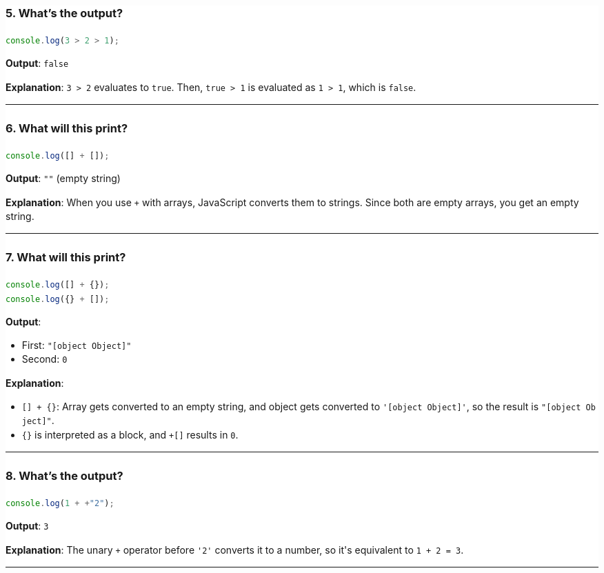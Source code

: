 ### **5. What’s the output?**

```js
console.log(3 > 2 > 1);
```

**Output**: `false`

**Explanation**: `3 > 2` evaluates to `true`. Then, `true > 1` is evaluated as `1 > 1`, which is `false`.

---

### **6. What will this print?**

```js
console.log([] + []);
```

**Output**: `""` (empty string)

**Explanation**: When you use `+` with arrays, JavaScript converts them to strings. Since both are empty arrays, you get an empty string.

---

### **7. What will this print?**

```js
console.log([] + {});
console.log({} + []);
```

**Output**:

- First: `"[object Object]"`
- Second: `0`

**Explanation**:

- `[] + {}`: Array gets converted to an empty string, and object gets converted to `'[object Object]'`, so the result is `"[object Object]"`.
- `{}` is interpreted as a block, and `+[]` results in `0`.

---

### **8. What’s the output?**

```js
console.log(1 + +"2");
```

**Output**: `3`

**Explanation**: The unary `+` operator before `'2'` converts it to a number, so it's equivalent to `1 + 2 = 3`.

---

